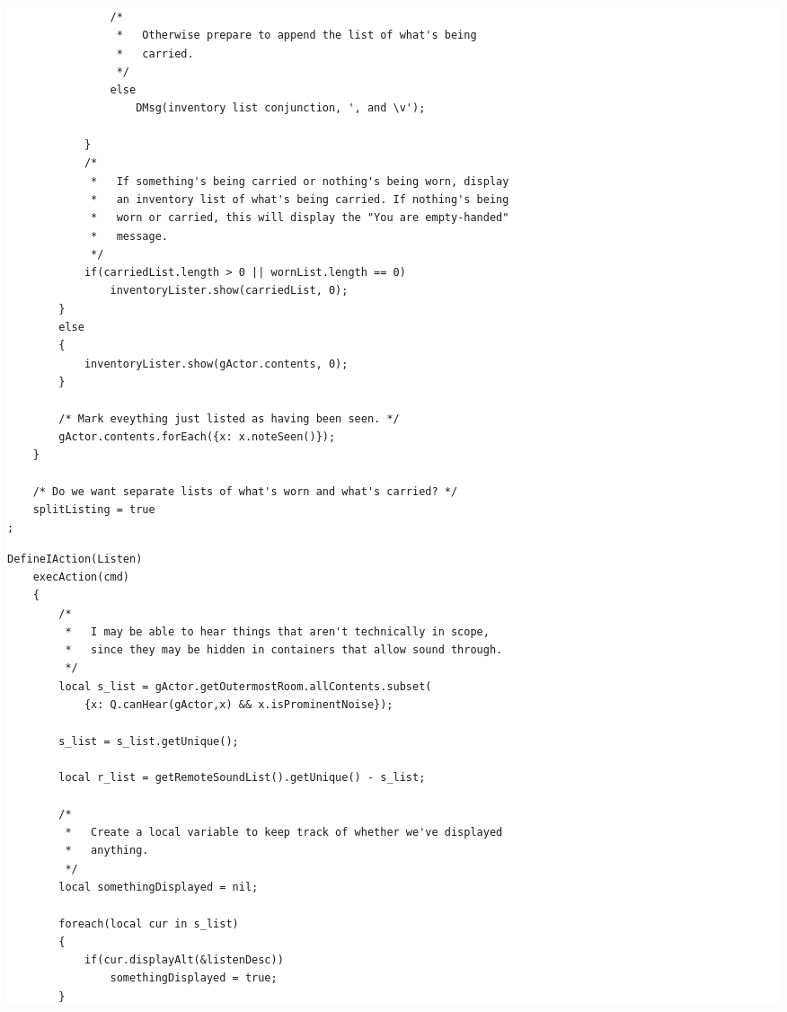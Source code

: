                     /*  
                     *   Otherwise prepare to append the list of what's being
                     *   carried.
                     */
                    else
                        DMsg(inventory list conjunction, ', and \v');
                    
                }
                /* 
                 *   If something's being carried or nothing's being worn, display
                 *   an inventory list of what's being carried. If nothing's being
                 *   worn or carried, this will display the "You are empty-handed"
                 *   message.
                 */
                if(carriedList.length > 0 || wornList.length == 0)
                    inventoryLister.show(carriedList, 0);
            }
            else
            {
                inventoryLister.show(gActor.contents, 0);
            }
            
            /* Mark eveything just listed as having been seen. */
            gActor.contents.forEach({x: x.noteSeen()});
        }
       
        /* Do we want separate lists of what's worn and what's carried? */
        splitListing = true
    ;

</div>

<div class="code">

    DefineIAction(Listen)
        execAction(cmd)
        {
            /* 
             *   I may be able to hear things that aren't technically in scope,
             *   since they may be hidden in containers that allow sound through.
             */        
            local s_list = gActor.getOutermostRoom.allContents.subset(
                {x: Q.canHear(gActor,x) && x.isProminentNoise});
            
            s_list = s_list.getUnique();
            
            local r_list = getRemoteSoundList().getUnique() - s_list;
            
            /* 
             *   Create a local variable to keep track of whether we've displayed
             *   anything.
             */
            local somethingDisplayed = nil;
            
            foreach(local cur in s_list)
            {
                if(cur.displayAlt(&listenDesc))
                    somethingDisplayed = true;
            }
            